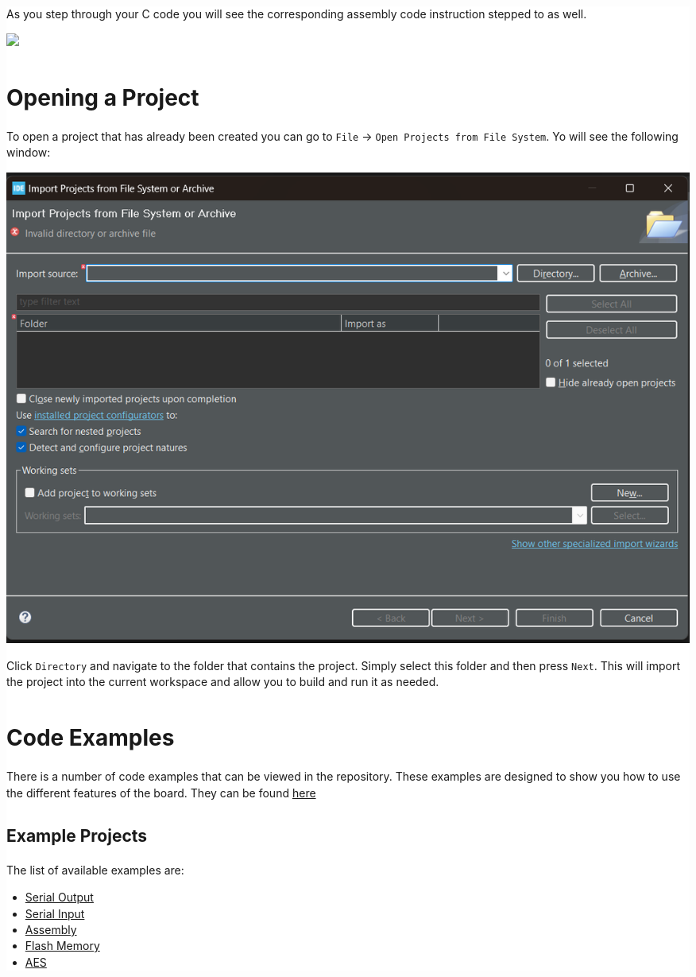 As you step through your C code you will see the corresponding assembly code instruction stepped to as well.

<img src="./Images/SteppingAssembly.gif" width=500>

# Opening a Project

To open a project that has already been created you can go to `File` -> `Open Projects from File System`. Yo will see the following window:

![Open Project](./Images/ImportFromFiles.png)

Click `Directory` and navigate to the folder that contains the project. Simply select this folder and then press `Next`. This will import the project into the current workspace and allow you to build and run it as needed.

# Code Examples

There is a number of code examples that can be viewed in the repository. These examples are designed to show you how to use the different features of the board. They can be found [here](./Projects/)

## Example Projects

The list of available examples are:
- [Serial Output](./Projects/SerialOutput/)
- [Serial Input](./Projects/SerialInput/)
- [Assembly](./Projects/Assembly/)
- [Flash Memory](./Projects/FlashMemory/)
- [AES](https://github.com/QUB-ARM-STM32/STM32-AES)